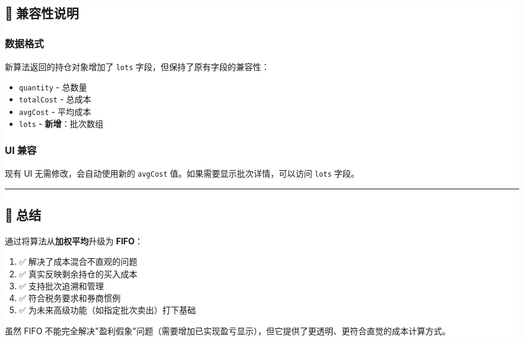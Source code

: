 
## 📝 兼容性说明

### 数据格式
新算法返回的持仓对象增加了 `lots` 字段，但保持了原有字段的兼容性：
- `quantity` - 总数量
- `totalCost` - 总成本
- `avgCost` - 平均成本
- `lots` - **新增**：批次数组

### UI 兼容
现有 UI 无需修改，会自动使用新的 `avgCost` 值。如果需要显示批次详情，可以访问 `lots` 字段。

---

## 🎉 总结

通过将算法从**加权平均**升级为 **FIFO**：

1. ✅ 解决了成本混合不直观的问题
2. ✅ 真实反映剩余持仓的买入成本
3. ✅ 支持批次追溯和管理
4. ✅ 符合税务要求和券商惯例
5. ✅ 为未来高级功能（如指定批次卖出）打下基础

虽然 FIFO 不能完全解决"盈利假象"问题（需要增加已实现盈亏显示），但它提供了更透明、更符合直觉的成本计算方式。


